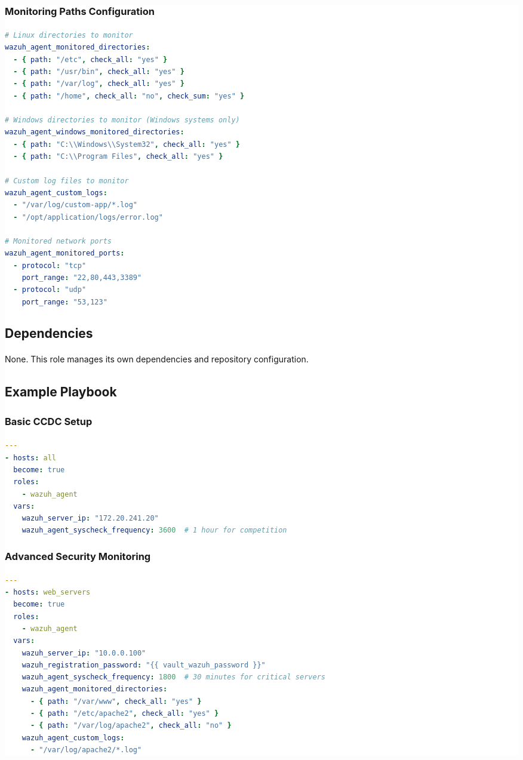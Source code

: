 ### Monitoring Paths Configuration
```yaml
# Linux directories to monitor
wazuh_agent_monitored_directories:
  - { path: "/etc", check_all: "yes" }
  - { path: "/usr/bin", check_all: "yes" }
  - { path: "/var/log", check_all: "yes" }
  - { path: "/home", check_all: "no", check_sum: "yes" }

# Windows directories to monitor (Windows systems only)
wazuh_agent_windows_monitored_directories:
  - { path: "C:\\Windows\\System32", check_all: "yes" }
  - { path: "C:\\Program Files", check_all: "yes" }

# Custom log files to monitor
wazuh_agent_custom_logs:
  - "/var/log/custom-app/*.log"
  - "/opt/application/logs/error.log"

# Monitored network ports
wazuh_agent_monitored_ports:
  - protocol: "tcp"
    port_range: "22,80,443,3389"
  - protocol: "udp" 
    port_range: "53,123"
```

## Dependencies

None. This role manages its own dependencies and repository configuration.

## Example Playbook

### Basic CCDC Setup
```yaml
---
- hosts: all
  become: true
  roles:
    - wazuh_agent
  vars:
    wazuh_server_ip: "172.20.241.20"
    wazuh_agent_syscheck_frequency: 3600  # 1 hour for competition
```

### Advanced Security Monitoring
```yaml
---
- hosts: web_servers
  become: true
  roles:
    - wazuh_agent
  vars:
    wazuh_server_ip: "10.0.0.100"
    wazuh_registration_password: "{{ vault_wazuh_password }}"
    wazuh_agent_syscheck_frequency: 1800  # 30 minutes for critical servers
    wazuh_agent_monitored_directories:
      - { path: "/var/www", check_all: "yes" }
      - { path: "/etc/apache2", check_all: "yes" }
      - { path: "/var/log/apache2", check_all: "no" }
    wazuh_agent_custom_logs:
      - "/var/log/apache2/*.log"
```